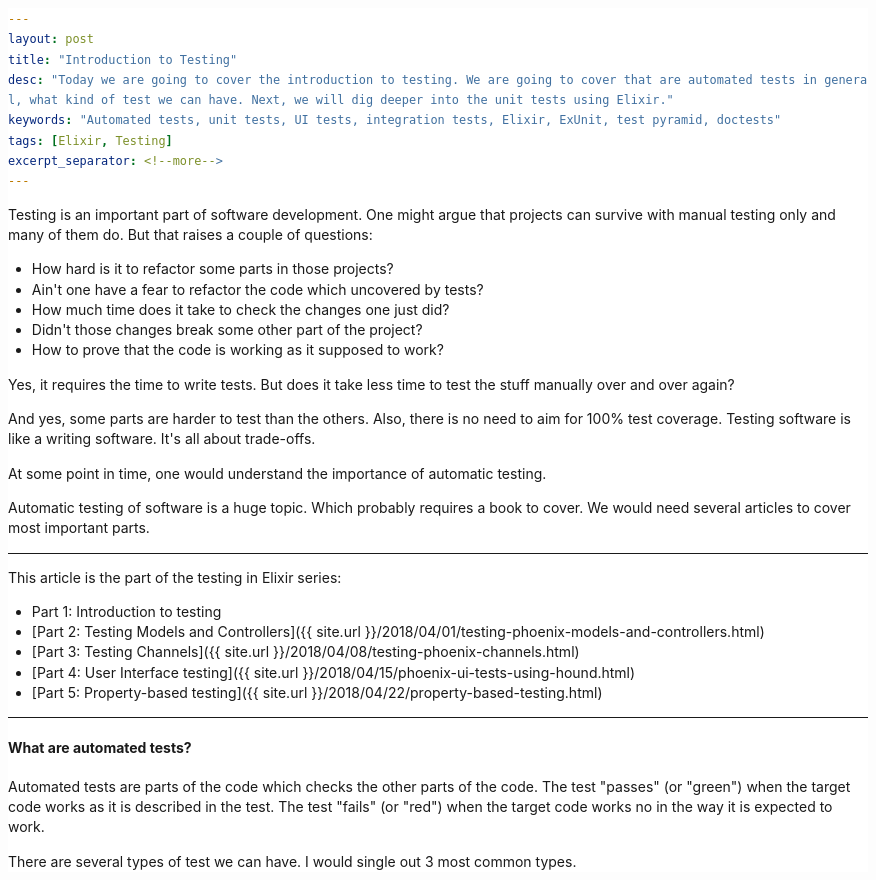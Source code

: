 ```yaml
---
layout: post
title: "Introduction to Testing"
desc: "Today we are going to cover the introduction to testing. We are going to cover that are automated tests in general, what kind of test we can have. Next, we will dig deeper into the unit tests using Elixir."
keywords: "Automated tests, unit tests, UI tests, integration tests, Elixir, ExUnit, test pyramid, doctests"
tags: [Elixir, Testing]
excerpt_separator: <!--more-->
---
```


Testing is an important part of software development.
One might argue that projects can survive with manual testing only and many of them do.
But that raises a couple of questions:

* How hard is it to refactor some parts in those projects?
* Ain't one have a fear to refactor the code which uncovered by tests?
* How much time does it take to check the changes one just did?
* Didn't those changes break some other part of the project?
* How to prove that the code is working as it supposed to work?

Yes, it requires the time to write tests. But does it take less time to test the stuff manually over and over again?



And yes, some parts are harder to test than the others.
Also, there is no need to aim for 100% test coverage. Testing software is like a writing software. It's all about trade-offs.

At some point in time, one would understand the importance of automatic testing.

Automatic testing of software is a huge topic. Which probably requires a book to cover. We would need several articles to cover most important parts.

<hr />
This article is the part of the testing in Elixir series:

* Part 1: Introduction to testing
* [Part 2: Testing Models and Controllers]({{ site.url }}/2018/04/01/testing-phoenix-models-and-controllers.html)
* [Part 3: Testing Channels]({{ site.url }}/2018/04/08/testing-phoenix-channels.html)
* [Part 4: User Interface testing]({{ site.url }}/2018/04/15/phoenix-ui-tests-using-hound.html)
* [Part 5: Property-based testing]({{ site.url }}/2018/04/22/property-based-testing.html)
<hr />

#### What are automated tests?

Automated tests are parts of the code which checks the other parts of the code. The test "passes" (or "green") when the target code works as it is described in the test. The test "fails" (or "red") when the target code works no in the way it is expected to work.

There are several types of test we can have. I would single out 3 most common types.
